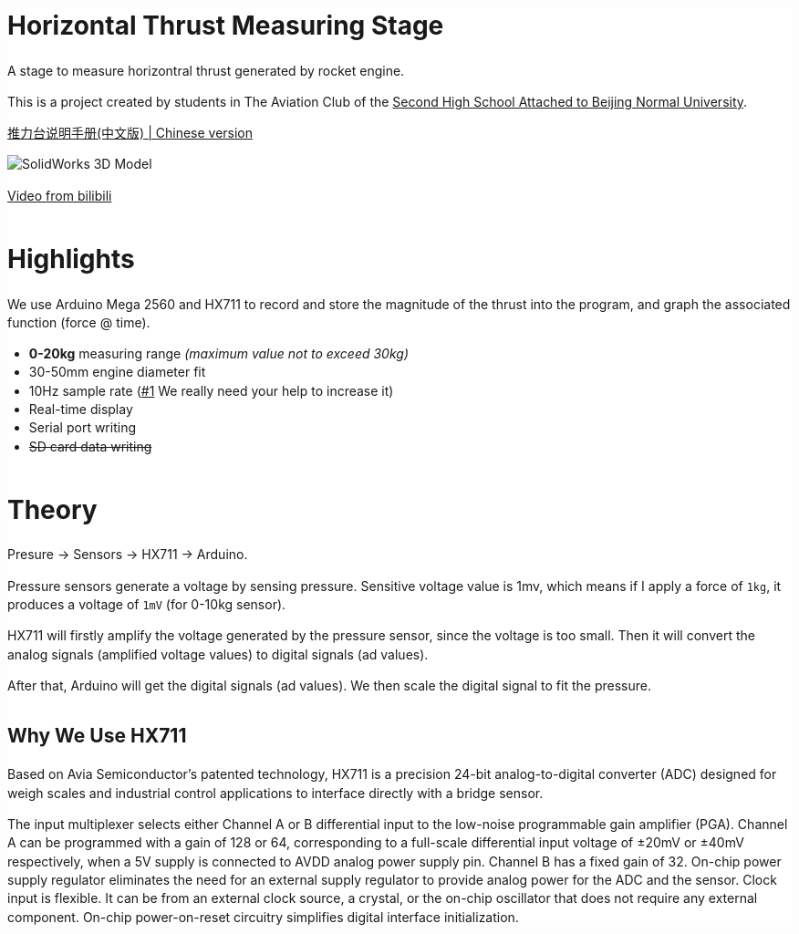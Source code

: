 # Horizontal Thrust Measuring Stage

A stage to measure horizontral thrust generated by rocket engine.

This is a project created by students in The Aviation Club of the [Second High School Attached to Beijing Normal University](https://www.shsbnu.net/index.html).

[推力台说明手册(中文版) | Chinese version](https://github.com/langonginc/Thrust/blob/main/README.pdf)

![SolidWorks 3D Model](https://github.com/langonginc/Thrust/assets/59787082/9b430c01-5098-4a07-90ee-a4aa83d04bf6)

[Video from bilibili](https://www.bilibili.com/video/BV1fC411E7s8/?share_source=copy_web&vd_source=09f47ca71ce9a13b053114acdf5cffeb) 

# Highlights

We use Arduino Mega 2560 and HX711 to record and store the magnitude of the thrust into the program, and graph the associated function (force @ time).

- **0-20kg** measuring range _(maximum value not to exceed 30kg)_
- 30-50mm engine diameter fit
- 10Hz sample rate ([#1](https://github.com/langonginc/ForceTestStand/issues/1) We really need your help to increase it)
- Real-time display
- Serial port writing
- ~~SD card data writing~~

# Theory

Presure -> Sensors -> HX711 -> Arduino.

Pressure sensors generate a voltage by sensing pressure. Sensitive voltage value is 1mv, which means if I apply a force of `1kg`, it produces a voltage of `1mV` (for 0-10kg sensor).

HX711 will firstly amplify the voltage generated by the pressure sensor, since the voltage is too small. Then it will convert the analog signals (amplified voltage values) to digital signals (ad values).

After that, Arduino will get the digital signals (ad values). We then scale the digital signal to fit the pressure.

## Why We Use HX711

Based on Avia Semiconductor’s patented technology, HX711 is a precision 24-bit analog-to-digital converter (ADC) designed for weigh scales and industrial control applications to interface directly with a bridge sensor.

The input multiplexer selects either Channel A or B differential input to the low-noise programmable gain amplifier (PGA). Channel A can be programmed with a gain of 128 or 64, corresponding to a full-scale differential input voltage of ±20mV or ±40mV respectively, when a 5V supply is connected to AVDD analog power supply pin. Channel B has a fixed gain of 32. On-chip power supply regulator eliminates the need for an external supply regulator to provide analog power for the ADC and the sensor. Clock input is flexible. It can be from an external clock source, a crystal, or the on-chip oscillator that does not require any external component. On-chip power-on-reset circuitry simplifies digital interface initialization.
